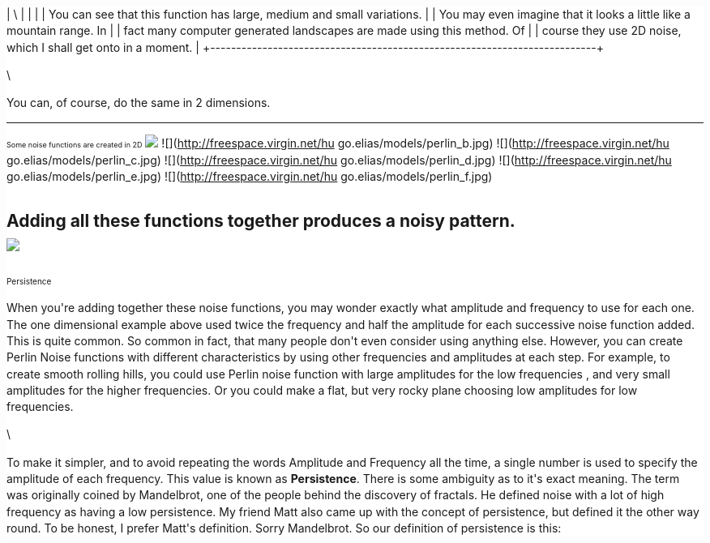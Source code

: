 | \                                                                        |
|                                                                          |
| You can see that this function has large, medium and small variations.   |
| You may even imagine that it looks a little like a mountain range. In    |
| fact many computer generated landscapes are made using this method. Of   |
| course they use 2D noise, which I shall get onto in a moment.            |
+--------------------------------------------------------------------------+

\

You can, of course, do the same in 2 dimensions.

  ------------------------------------------------------------------------
  <span style="font-size:xx-small;">Some noise functions are created in
  2D</span>
  ![](http://freespace.virgin.net/hugo.elias/models/perlin_a.jpg)<span
  class="Apple-converted-space"> </span>![](http://freespace.virgin.net/hu
  go.elias/models/perlin_b.jpg)<span
  class="Apple-converted-space"> </span>![](http://freespace.virgin.net/hu
  go.elias/models/perlin_c.jpg)<span
  class="Apple-converted-space"> </span>![](http://freespace.virgin.net/hu
  go.elias/models/perlin_d.jpg)<span
  class="Apple-converted-space"> </span>![](http://freespace.virgin.net/hu
  go.elias/models/perlin_e.jpg)<span
  class="Apple-converted-space"> </span>![](http://freespace.virgin.net/hu
  go.elias/models/perlin_f.jpg)

  Adding all these functions together produces a noisy pattern.\
   ![](http://freespace.virgin.net/hugo.elias/models/p_128.jpg)
  ------------------------------------------------------------------------

<span style="font-size:x-small;">Persistence</span>

When you're adding together these noise functions, you may wonder
exactly what amplitude and frequency to use for each one. The one
dimensional example above used twice the frequency and half the
amplitude for each successive noise function added. This is quite
common. So common in fact, that many people don't even consider using
anything else. However, you can create Perlin Noise functions with
different characteristics by using other frequencies and amplitudes at
each step. For example, to create smooth rolling hills, you could use
Perlin noise function with large amplitudes for the low frequencies ,
and very small amplitudes for the higher frequencies. Or you could make
a flat, but very rocky plane choosing low amplitudes for low
frequencies.

\

To make it simpler, and to avoid repeating the words Amplitude and
Frequency all the time, a single number is used to specify the amplitude
of each frequency. This value is known as<span
class="Apple-converted-space"> </span>**Persistence**. There is some
ambiguity as to it's exact meaning. The term was originally coined by
Mandelbrot, one of the people behind the discovery of fractals. He
defined noise with a lot of high frequency as having a low persistence.
My friend Matt also came up with the concept of persistence, but defined
it the other way round. To be honest, I prefer Matt's definition. Sorry
Mandelbrot. So our definition of persistence is this:
